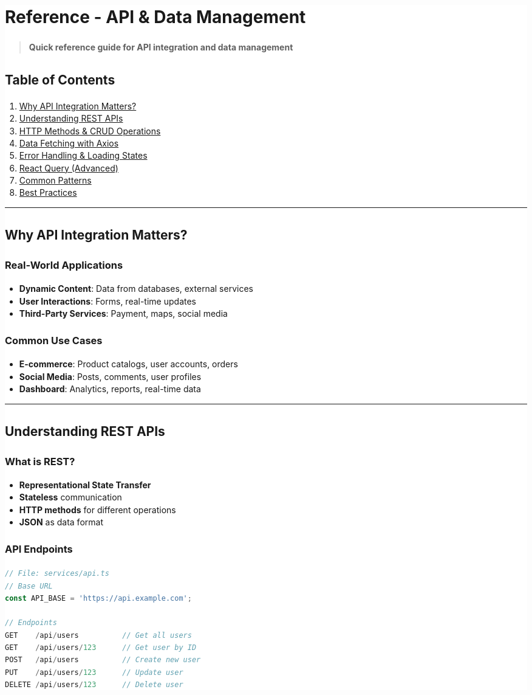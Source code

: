 # Reference - API & Data Management

> **Quick reference guide for API integration and data management**

## Table of Contents
1. [Why API Integration Matters?](#why-api-integration-matters)
2. [Understanding REST APIs](#understanding-rest-apis)
3. [HTTP Methods & CRUD Operations](#http-methods--crud-operations)
4. [Data Fetching with Axios](#data-fetching-with-axios)
5. [Error Handling & Loading States](#error-handling--loading-states)
6. [React Query (Advanced)](#react-query-advanced)
7. [Common Patterns](#common-patterns)
8. [Best Practices](#best-practices)

---

## Why API Integration Matters?

### Real-World Applications
- **Dynamic Content**: Data from databases, external services
- **User Interactions**: Forms, real-time updates
- **Third-Party Services**: Payment, maps, social media

### Common Use Cases
- **E-commerce**: Product catalogs, user accounts, orders
- **Social Media**: Posts, comments, user profiles
- **Dashboard**: Analytics, reports, real-time data

---

## Understanding REST APIs

### What is REST?
- **Representational State Transfer**
- **Stateless** communication
- **HTTP methods** for different operations
- **JSON** as data format

### API Endpoints
```typescript
// File: services/api.ts
// Base URL
const API_BASE = 'https://api.example.com';

// Endpoints
GET    /api/users          // Get all users
GET    /api/users/123      // Get user by ID
POST   /api/users          // Create new user
PUT    /api/users/123      // Update user
DELETE /api/users/123      // Delete user
```
